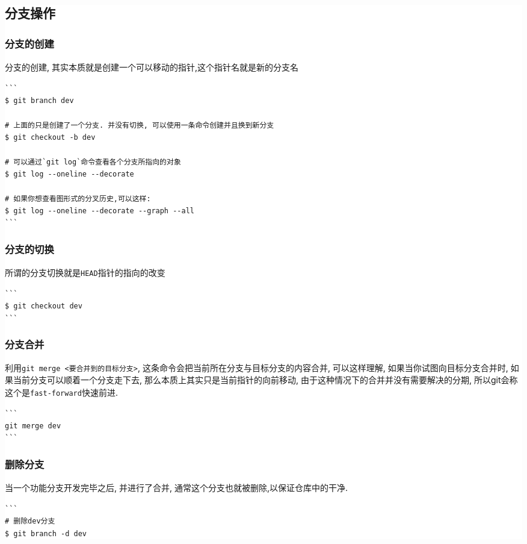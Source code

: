 
<span id = "分支操作"></span>
## 分支操作

<span id = "分支的创建"></span>
### 分支的创建

分支的创建, 其实本质就是创建一个可以移动的指针,这个指针名就是新的分支名


	```
	$ git branch dev
	
	# 上面的只是创建了一个分支. 并没有切换, 可以使用一条命令创建并且换到新分支
	$ git checkout -b dev
	
	# 可以通过`git log`命令查看各个分支所指向的对象
	$ git log --oneline --decorate
	
	# 如果你想查看图形式的分叉历史,可以这样:
	$ git log --oneline --decorate --graph --all
	```

<span id = "分支的切换"></span>
### 分支的切换

所谓的分支切换就是`HEAD`指针的指向的改变

	
	```
	$ git checkout dev
	```

<span id = "分支合并"></span>
### 分支合并

利用`git merge <要合并到的目标分支>`, 这条命令会把当前所在分支与目标分支的内容合并, 可以这样理解, 如果当你试图向目标分支合并时, 如果当前分支可以顺着一个分支走下去, 那么本质上其实只是当前指针的向前移动, 由于这种情况下的合并并没有需要解决的分期, 所以git会称这个是`fast-forward`快速前进.


	```
	git merge dev
	```

<span id = "删除分支"></span>
### 删除分支

当一个功能分支开发完毕之后, 并进行了合并, 通常这个分支也就被删除,以保证仓库中的干净.


	```
	# 删除dev分支
	$ git branch -d dev
	